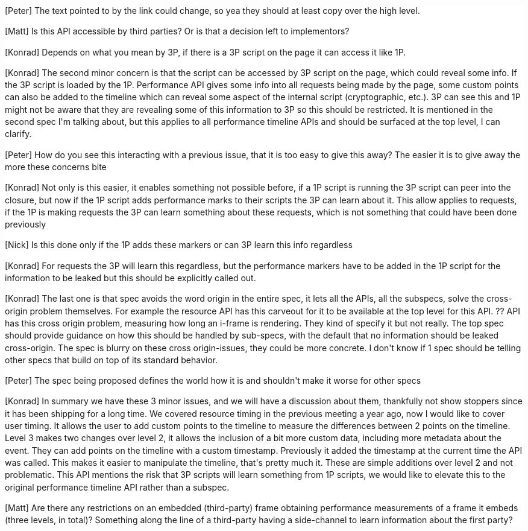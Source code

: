 [Peter] The text pointed to by the link could change, so yea they should at least copy over the high level.

[Matt] Is this API accessible by third parties? Or is that a decision left to implementors?

[Konrad] Depends on what you mean by 3P, if there is a 3P script on the page it can access it like 1P. 

[Konrad] The second minor concern is that the script can be accessed by 3P script on the page, which could reveal some info. If the 3P script is loaded by the 1P. Performance API gives some info into all requests being made by the page, some custom points can also be added to the timeline which can reveal some aspect of the internal script (cryptographic, etc.). 3P can see this and 1P might not be aware that they are revealing some of this information to 3P so this should be restricted. It is mentioned in the second spec I'm talking about, but this applies to all performance timeline APIs and should be surfaced at the top level, I can clarify.

[Peter] How do you see this interacting with a previous issue, that it is too easy to give this away? The easier it is to give away the more these concerns bite

[Konrad] Not only is this easier, it enables something not possible before, if a 1P script is running the 3P script can peer into the closure, but now if the 1P script adds performance marks to their scripts the 3P can learn about it. This allow applies to requests, if the 1P is making requests the 3P can learn something about these requests, which is not something that could have been done previously

[Nick] Is this done only if the 1P adds these markers or can 3P learn this info regardless

[Konrad] For requests the 3P will learn this regardless, but the performance markers have to be added in the 1P script for the information to be leaked but this should be explicitly called out.

[Konrad] The last one is that spec avoids the word origin in the entire spec, it lets all the APIs, all the subspecs, solve the cross-origin problem themselves. For example the resource API has this carveout for it to be available at the top level for this API. ?? API has this cross origin problem, measuring how long an i-frame is rendering. They kind of specify it but not really. The top spec should provide guidance on how this should be handled by sub-specs, with the default that no information should be leaked cross-origin. The spec is blurry on these cross origin-issues, they could be more concrete. I don't know if 1 spec should be telling other specs that build on top of its standard behavior.

[Peter] The spec being proposed defines the world how it is and shouldn't make it worse for other specs

[Konrad] In summary we have these 3 minor issues, and we will have a discussion about them, thankfully not show stoppers since it has been shipping for a long time. We covered resource timing in the previous meeting a year ago, now I would like to cover user timing. It allows the user to add custom points to the timeline to measure the differences between 2 points on the timeline. Level 3 makes two changes over level 2, it allows the inclusion of a bit more custom data, including more metadata about the event. They can add points on the timeline with a custom timestamp. Previously it added the timestamp at the current time the API was called. This makes it easier to manipulate the timeline, that's pretty much it. These are simple additions over level 2 and not problematic. This API mentions the risk that 3P scripts will learn something from 1P scripts, we would like to elevate this to the original performance timeline API rather than a subspec.

[Matt] Are there any restrictions on an embedded (third-party) frame obtaining performance measurements of a frame it embeds (three levels, in total)? Something along the line of a third-party having a side-channel to learn information about the first party?
